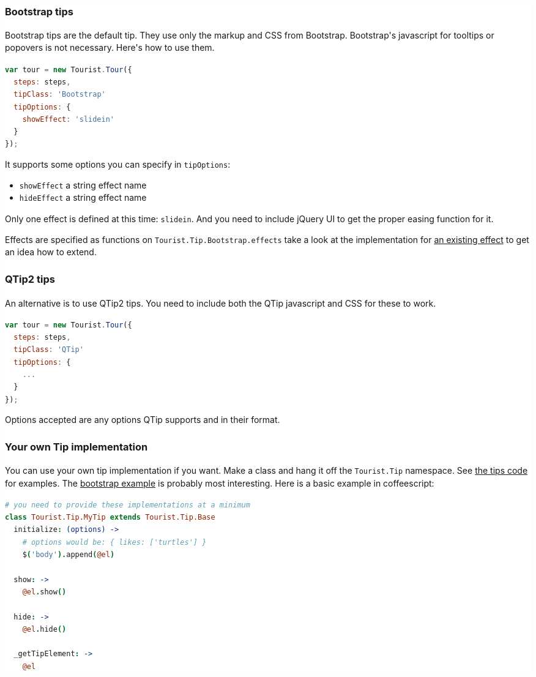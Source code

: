 ### Bootstrap tips

Bootstrap tips are the default tip. They use only the markup and CSS from
Bootstrap. Bootstrap's javascript for tooltips or popovers is not necessary.
Here's how to use them.

```javascript
var tour = new Tourist.Tour({
  steps: steps,
  tipClass: 'Bootstrap'
  tipOptions: {
    showEffect: 'slidein'
  }
});
```

It supports some options you can specify in `tipOptions`:

* `showEffect` a string effect name
* `hideEffect` a string effect name

Only one effect is defined at this time: `slidein`. And you need to include
jQuery UI to get the proper easing function for it.

Effects are specified as functions on `Tourist.Tip.Bootstrap.effects`
take a look at the implementation for [an existing effect][booteffect] to get
an idea how to extend.

### QTip2 tips

An alternative is to use QTip2 tips. You need to include both the QTip
javascript and CSS for these to work.

```javascript
var tour = new Tourist.Tour({
  steps: steps,
  tipClass: 'QTip'
  tipOptions: {
    ...
  }
});
```

Options accepted are any options QTip supports and in their format.

### Your own Tip implementation

You can use your own tip implementation if you want. Make a class and
hang it off the `Tourist.Tip` namespace. See [the tips code][tipscode]
for examples. The [bootstrap example][bootstraptip] is probably most
interesting. Here is a basic example in coffeescript:

```coffeescript
# you need to provide these implementations at a minimum
class Tourist.Tip.MyTip extends Tourist.Tip.Base
  initialize: (options) ->
    # options would be: { likes: ['turtles'] }
    $('body').append(@el)

  show: ->
    @el.show()

  hide: ->
    @el.hide()

  _getTipElement: ->
    @el

```

[jasmine]: http://pivotal.github.com/jasmine/
[install]: http://jashkenas.github.com/coffee-script/#installation
[skeleton]: http://buttersafe.com/2008/03/13/romance-on-the-floating-island/
[styleguide]: https://github.com/easelinc/coffeescript-style-guide
[qtip2]: http://craigsworks.com/projects/qtip2/
[popovers]: http://getbootstrap.com/javascript/#popovers
[booteffect]: https://github.com/easelinc/tourist/blob/master/src/tip/bootstrap.coffee#L64
[tipscode]: https://github.com/easelinc/tourist/tree/master/src/tip
[bootstraptip]: https://github.com/easelinc/tourist/blob/master/src/tip/bootstrap.coffee